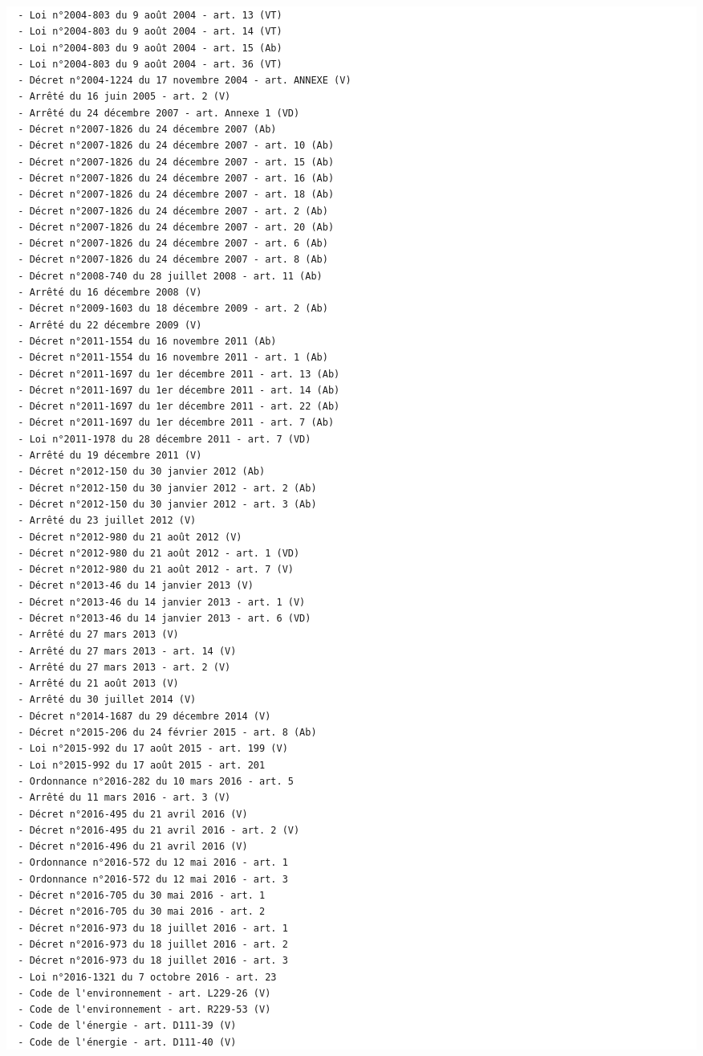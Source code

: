 	  - Loi n°2004-803 du 9 août 2004 - art. 13 (VT)
	  - Loi n°2004-803 du 9 août 2004 - art. 14 (VT)
	  - Loi n°2004-803 du 9 août 2004 - art. 15 (Ab)
	  - Loi n°2004-803 du 9 août 2004 - art. 36 (VT)
	  - Décret n°2004-1224 du 17 novembre 2004 - art. ANNEXE (V)
	  - Arrêté du 16 juin 2005 - art. 2 (V)
	  - Arrêté du 24 décembre 2007 - art. Annexe 1 (VD)
	  - Décret n°2007-1826 du 24 décembre 2007 (Ab)
	  - Décret n°2007-1826 du 24 décembre 2007 - art. 10 (Ab)
	  - Décret n°2007-1826 du 24 décembre 2007 - art. 15 (Ab)
	  - Décret n°2007-1826 du 24 décembre 2007 - art. 16 (Ab)
	  - Décret n°2007-1826 du 24 décembre 2007 - art. 18 (Ab)
	  - Décret n°2007-1826 du 24 décembre 2007 - art. 2 (Ab)
	  - Décret n°2007-1826 du 24 décembre 2007 - art. 20 (Ab)
	  - Décret n°2007-1826 du 24 décembre 2007 - art. 6 (Ab)
	  - Décret n°2007-1826 du 24 décembre 2007 - art. 8 (Ab)
	  - Décret n°2008-740 du 28 juillet 2008 - art. 11 (Ab)
	  - Arrêté du 16 décembre 2008 (V)
	  - Décret n°2009-1603 du 18 décembre 2009 - art. 2 (Ab)
	  - Arrêté du 22 décembre 2009 (V)
	  - Décret n°2011-1554 du 16 novembre 2011 (Ab)
	  - Décret n°2011-1554 du 16 novembre 2011 - art. 1 (Ab)
	  - Décret n°2011-1697 du 1er décembre 2011 - art. 13 (Ab)
	  - Décret n°2011-1697 du 1er décembre 2011 - art. 14 (Ab)
	  - Décret n°2011-1697 du 1er décembre 2011 - art. 22 (Ab)
	  - Décret n°2011-1697 du 1er décembre 2011 - art. 7 (Ab)
	  - Loi n°2011-1978 du 28 décembre 2011 - art. 7 (VD)
	  - Arrêté du 19 décembre 2011 (V)
	  - Décret n°2012-150 du 30 janvier 2012 (Ab)
	  - Décret n°2012-150 du 30 janvier 2012 - art. 2 (Ab)
	  - Décret n°2012-150 du 30 janvier 2012 - art. 3 (Ab)
	  - Arrêté du 23 juillet 2012 (V)
	  - Décret n°2012-980 du 21 août 2012 (V)
	  - Décret n°2012-980 du 21 août 2012 - art. 1 (VD)
	  - Décret n°2012-980 du 21 août 2012 - art. 7 (V)
	  - Décret n°2013-46 du 14 janvier 2013 (V)
	  - Décret n°2013-46 du 14 janvier 2013 - art. 1 (V)
	  - Décret n°2013-46 du 14 janvier 2013 - art. 6 (VD)
	  - Arrêté du 27 mars 2013 (V)
	  - Arrêté du 27 mars 2013 - art. 14 (V)
	  - Arrêté du 27 mars 2013 - art. 2 (V)
	  - Arrêté du 21 août 2013 (V)
	  - Arrêté du 30 juillet 2014 (V)
	  - Décret n°2014-1687 du 29 décembre 2014 (V)
	  - Décret n°2015-206 du 24 février 2015 - art. 8 (Ab)
	  - Loi n°2015-992 du 17 août 2015 - art. 199 (V)
	  - Loi n°2015-992 du 17 août 2015 - art. 201
	  - Ordonnance n°2016-282 du 10 mars 2016 - art. 5
	  - Arrêté du 11 mars 2016 - art. 3 (V)
	  - Décret n°2016-495 du 21 avril 2016 (V)
	  - Décret n°2016-495 du 21 avril 2016 - art. 2 (V)
	  - Décret n°2016-496 du 21 avril 2016 (V)
	  - Ordonnance n°2016-572 du 12 mai 2016 - art. 1
	  - Ordonnance n°2016-572 du 12 mai 2016 - art. 3
	  - Décret n°2016-705 du 30 mai 2016 - art. 1
	  - Décret n°2016-705 du 30 mai 2016 - art. 2
	  - Décret n°2016-973 du 18 juillet 2016 - art. 1
	  - Décret n°2016-973 du 18 juillet 2016 - art. 2
	  - Décret n°2016-973 du 18 juillet 2016 - art. 3
	  - Loi n°2016-1321 du 7 octobre 2016 - art. 23
	  - Code de l'environnement - art. L229-26 (V)
	  - Code de l'environnement - art. R229-53 (V)
	  - Code de l'énergie - art. D111-39 (V)
	  - Code de l'énergie - art. D111-40 (V)